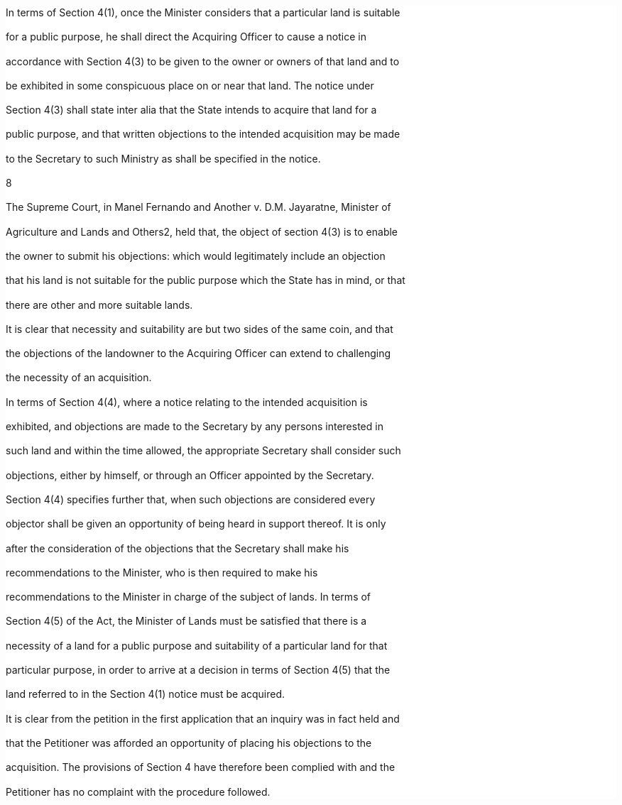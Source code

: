 In terms of Section 4(1), once the Minister considers that a particular land is suitable

for a public purpose, he shall direct the Acquiring Officer to cause a notice in

accordance with Section 4(3) to be given to the owner or owners of that land and to

be exhibited in some conspicuous place on or near that land. The notice under

Section 4(3) shall state inter alia that the State intends to acquire that land for a

public purpose, and that written objections to the intended acquisition may be made

to the Secretary to such Ministry as shall be specified in the notice.

8

The Supreme Court, in Manel Fernando and Another v. D.M. Jayaratne, Minister of

Agriculture and Lands and Others2, held that, the object of section 4(3) is to enable

the owner to submit his objections: which would legitimately include an objection

that his land is not suitable for the public purpose which the State has in mind, or that

there are other and more suitable lands.

It is clear that necessity and suitability are but two sides of the same coin, and that

the objections of the landowner to the Acquiring Officer can extend to challenging

the necessity of an acquisition.

In terms of Section 4(4), where a notice relating to the intended acquisition is

exhibited, and objections are made to the Secretary by any persons interested in

such land and within the time allowed, the appropriate Secretary shall consider such

objections, either by himself, or through an Officer appointed by the Secretary.

Section 4(4) specifies further that, when such objections are considered every

objector shall be given an opportunity of being heard in support thereof. It is only

after the consideration of the objections that the Secretary shall make his

recommendations to the Minister, who is then required to make his

recommendations to the Minister in charge of the subject of lands. In terms of

Section 4(5) of the Act, the Minister of Lands must be satisfied that there is a

necessity of a land for a public purpose and suitability of a particular land for that

particular purpose, in order to arrive at a decision in terms of Section 4(5) that the

land referred to in the Section 4(1) notice must be acquired.

It is clear from the petition in the first application that an inquiry was in fact held and

that the Petitioner was afforded an opportunity of placing his objections to the

acquisition. The provisions of Section 4 have therefore been complied with and the

Petitioner has no complaint with the procedure followed.
